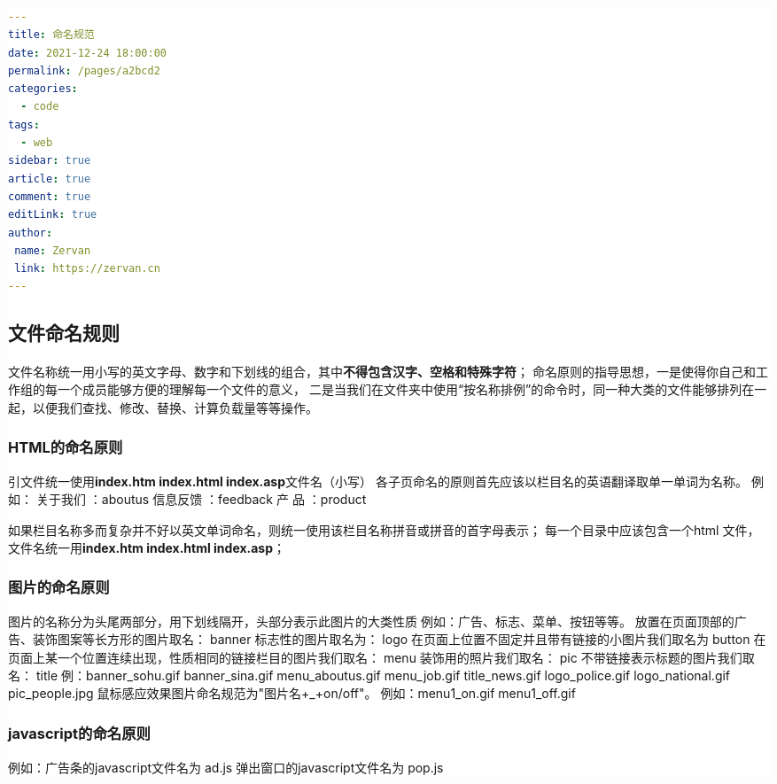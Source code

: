 ```yaml
---
title: 命名规范
date: 2021-12-24 18:00:00
permalink: /pages/a2bcd2
categories:
  - code
tags:
  - web
sidebar: true
article: true
comment: true
editLink: true
author:
 name: Zervan
 link: https://zervan.cn
---
```

 ## 文件命名规则

文件名称统一用小写的英文字母、数字和下划线的组合，其中**不得包含汉字、空格和特殊字符**；
命名原则的指导思想，一是使得你自己和工作组的每一个成员能够方便的理解每一个文件的意义，
二是当我们在文件夹中使用“按名称排例”的命令时，同一种大类的文件能够排列在一起，以便我们查找、修改、替换、计算负载量等等操作。

### HTML的命名原则
 引文件统一使用**index.htm index.html index.asp**文件名（小写）
 各子页命名的原则首先应该以栏目名的英语翻译取单一单词为名称。
例如： 
 关于我们 ：aboutus 
 信息反馈 ：feedback 
 产 品 ：product

如果栏目名称多而复杂并不好以英文单词命名，则统一使用该栏目名称拼音或拼音的首字母表示；
 每一个目录中应该包含一个html 文件，文件名统一用**index.htm index.html index.asp**；

### 图片的命名原则

图片的名称分为头尾两部分，用下划线隔开，头部分表示此图片的大类性质
 例如：广告、标志、菜单、按钮等等。
 放置在页面顶部的广告、装饰图案等长方形的图片取名： banner
 标志性的图片取名为： logo
 在页面上位置不固定并且带有链接的小图片我们取名为 button 
 在页面上某一个位置连续出现，性质相同的链接栏目的图片我们取名： menu 
 装饰用的照片我们取名： pic
 不带链接表示标题的图片我们取名： title 
 例：banner_sohu.gif banner_sina.gif menu_aboutus.gif menu_job.gif title_news.gif logo_police.gif  logo_national.gif  pic_people.jpg
 鼠标感应效果图片命名规范为"图片名+_+on/off"。
 例如：menu1_on.gif menu1_off.gif

### javascript的命名原则
 例如：广告条的javascript文件名为 ad.js 弹出窗口的javascript文件名为 pop.js
